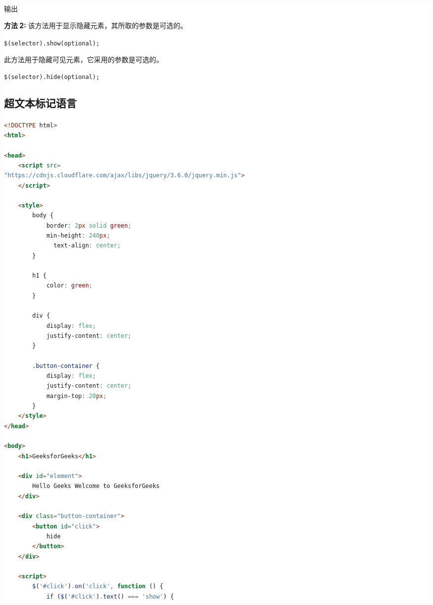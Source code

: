输出

**方法 2:** 该方法用于显示隐藏元素，其所取的参数是可选的。

```html
$(selector).show(optional);
```

此方法用于隐藏可见元素，它采用的参数是可选的。

```html
$(selector).hide(optional);
```

## 超文本标记语言

```html
<!DOCTYPE html>
<html>

<head>
    <script src=
"https://cdnjs.cloudflare.com/ajax/libs/jquery/3.6.0/jquery.min.js">
    </script>

    <style>
        body {
            border: 2px solid green;
            min-height: 240px;
              text-align: center;
        }

        h1 {
            color: green;
        }

        div {
            display: flex;
            justify-content: center;
        }

        .button-container {
            display: flex;
            justify-content: center;
            margin-top: 20px;
        }
    </style>
</head>

<body>
    <h1>GeeksforGeeks</h1>

    <div id="element">
        Hello Geeks Welcome to GeeksforGeeks
    </div>

    <div class="button-container">
        <button id="click">
            hide
        </button>
    </div>

    <script>
        $('#click').on('click', function () {
            if ($('#click').text() === 'show') {

```
